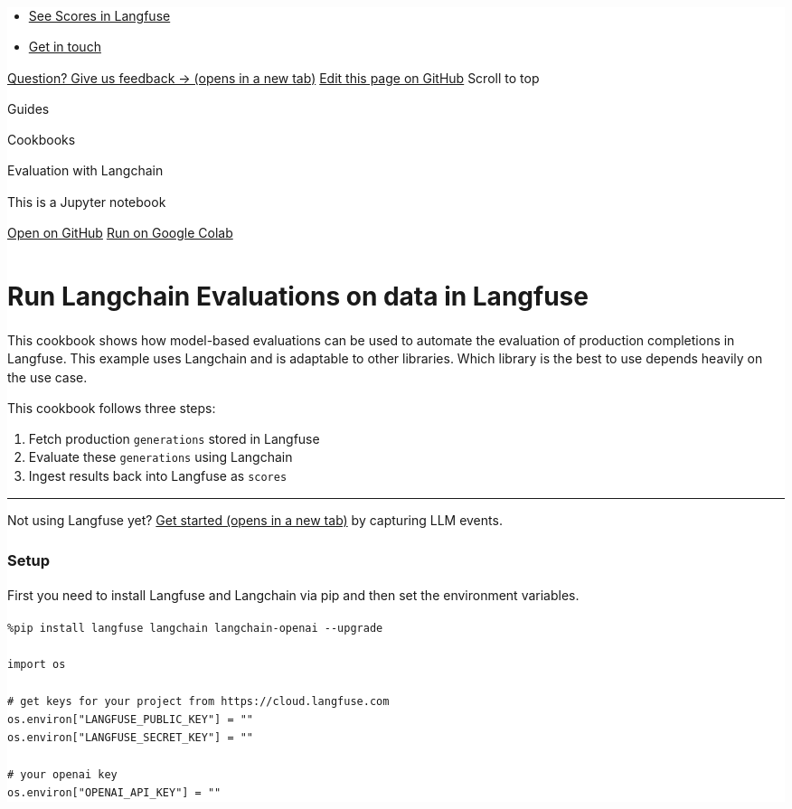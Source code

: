 *   [See Scores in Langfuse](#see-scores-in-langfuse)
    
*   [Get in touch](#get-in-touch)
    

[Question? Give us feedback → (opens in a new tab)](https://github.com/langfuse/langfuse-docs/issues/new?title=Feedback%20for%20%E2%80%9CRun%20Langchain%20Evaluations%20on%20data%20in%20Langfuse%E2%80%9D&labels=feedback)
[Edit this page on GitHub](https://github.com/langfuse/langfuse-docs/tree/main/pages/guides/cookbook/evaluation_with_langchain.md)
Scroll to top

Guides

Cookbooks

Evaluation with Langchain

This is a Jupyter notebook

[Open on GitHub](https://github.com/langfuse/langfuse-docs/blob/main/cookbook/evaluation_with_langchain.ipynb)
[Run on Google Colab](https://colab.research.google.com/github/langfuse/langfuse-docs/blob/main/cookbook/evaluation_with_langchain.ipynb)

Run Langchain Evaluations on data in Langfuse
=============================================

This cookbook shows how model-based evaluations can be used to automate the evaluation of production completions in Langfuse. This example uses Langchain and is adaptable to other libraries. Which library is the best to use depends heavily on the use case.

This cookbook follows three steps:

1.  Fetch production `generations` stored in Langfuse
2.  Evaluate these `generations` using Langchain
3.  Ingest results back into Langfuse as `scores`

* * *

Not using Langfuse yet? [Get started (opens in a new tab)](https://langfuse.com/docs/get-started)
 by capturing LLM events.

### Setup[](#setup)

First you need to install Langfuse and Langchain via pip and then set the environment variables.

    %pip install langfuse langchain langchain-openai --upgrade

    import os
     
    # get keys for your project from https://cloud.langfuse.com
    os.environ["LANGFUSE_PUBLIC_KEY"] = ""
    os.environ["LANGFUSE_SECRET_KEY"] = ""
     
    # your openai key
    os.environ["OPENAI_API_KEY"] = ""
     